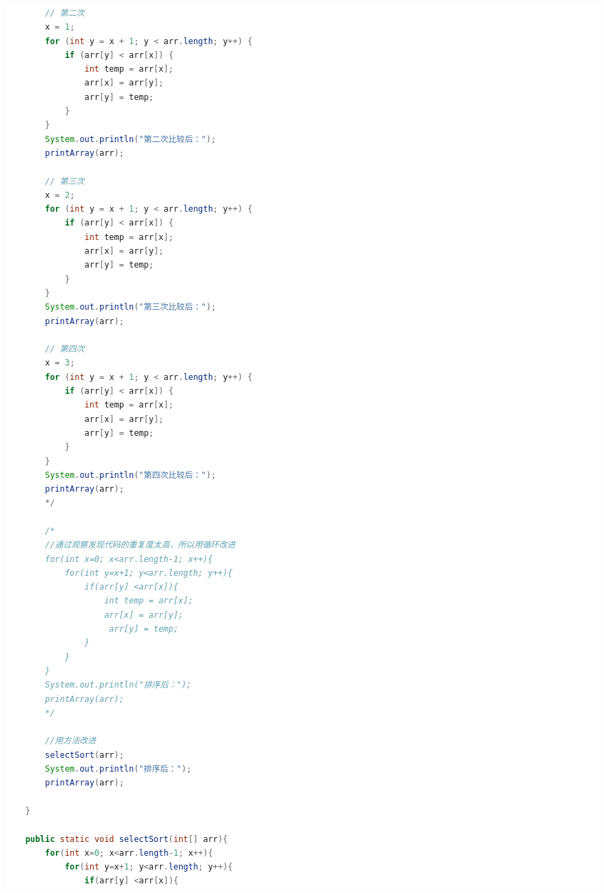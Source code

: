 ```java
		// 第二次
		x = 1;
		for (int y = x + 1; y < arr.length; y++) {
			if (arr[y] < arr[x]) {
				int temp = arr[x];
				arr[x] = arr[y];
				arr[y] = temp;
			}
		}
		System.out.println("第二次比较后：");
		printArray(arr);

		// 第三次
		x = 2;
		for (int y = x + 1; y < arr.length; y++) {
			if (arr[y] < arr[x]) {
				int temp = arr[x];
				arr[x] = arr[y];
				arr[y] = temp;
			}
		}
		System.out.println("第三次比较后：");
		printArray(arr);

		// 第四次
		x = 3;
		for (int y = x + 1; y < arr.length; y++) {
			if (arr[y] < arr[x]) {
				int temp = arr[x];
				arr[x] = arr[y];
				arr[y] = temp;
			}
		}
		System.out.println("第四次比较后：");
		printArray(arr);
		*/
		
		/*
		//通过观察发现代码的重复度太高，所以用循环改进
		for(int x=0; x<arr.length-1; x++){
			for(int y=x+1; y<arr.length; y++){
				if(arr[y] <arr[x]){
					int temp = arr[x];
					arr[x] = arr[y];
					 arr[y] = temp;
				}
			}
		}
		System.out.println("排序后：");
		printArray(arr);
		*/
		
		//用方法改进
		selectSort(arr);
		System.out.println("排序后：");
		printArray(arr);

	}
	
	public static void selectSort(int[] arr){
		for(int x=0; x<arr.length-1; x++){
			for(int y=x+1; y<arr.length; y++){
				if(arr[y] <arr[x]){
```